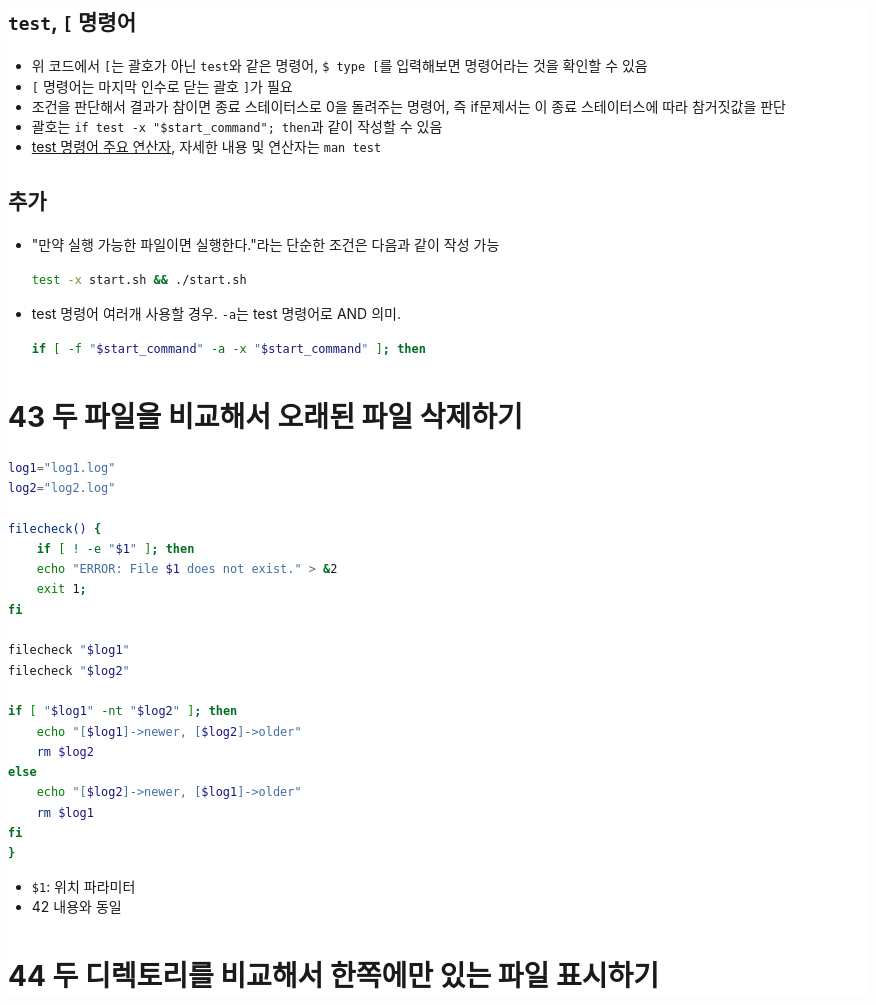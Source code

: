 ## `test`, `[` 명령어

- 위 코드에서 `[`는 괄호가 아닌 `test`와 같은 명령어, `$ type [`를 입력해보면 명령어라는 것을 확인할 수 있음
- `[` 명령어는 마지막 인수로 닫는 괄호 `]`가 필요
- 조건을 판단해서 결과가 참이면 종료 스테이터스로 0을 돌려주는 명령어, 즉 if문제서는 이 종료 스테이터스에 따라 참거짓값을 판단
- 괄호는 `if test -x "$start_command"; then`과 같이 작성할 수 있음
- [test 명령어 주요 연산자](https://github.com/wicksome/TIL/blob/master/shell/shell-script.md#test-명령어-주요-연산자), 자세한 내용 및 연산자는 `man test`

## 추가

- "만약 실행 가능한 파일이면 실행한다."라는 단순한 조건은 다음과 같이 작성 가능

    ```sh
    test -x start.sh && ./start.sh
    ```

- test 명령어 여러개 사용할 경우. `-a`는 test 명령어로 AND 의미.

    ```sh
    if [ -f "$start_command" -a -x "$start_command" ]; then
    ```
    
# 43 두 파일을 비교해서 오래된 파일 삭제하기

```sh
log1="log1.log"
log2="log2.log"

filecheck() {
    if [ ! -e "$1" ]; then
    echo "ERROR: File $1 does not exist." > &2
    exit 1;
fi

filecheck "$log1"
filecheck "$log2"

if [ "$log1" -nt "$log2" ]; then
    echo "[$log1]->newer, [$log2]->older"
    rm $log2
else
    echo "[$log2]->newer, [$log1]->older"
    rm $log1
fi
}
```

- `$1`: 위치 파라미터
- 42 내용와 동일

#  44 두 디렉토리를 비교해서 한쪽에만 있는 파일 표시하기
